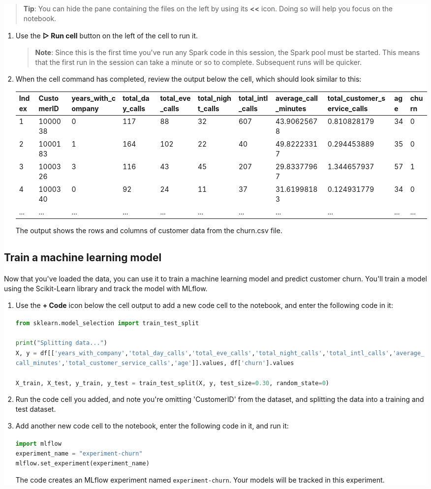    > **Tip**: You can hide the pane containing the files on the left by using its **<<** icon. Doing so will help you focus on the notebook.

1. Use the **&#9655; Run cell** button on the left of the cell to run it.

    > **Note**: Since this is the first time you've run any Spark code in this session, the Spark pool must be started. This means that the first run in the session can take a minute or so to complete. Subsequent runs will be quicker.

1. When the cell command has completed, review the output below the cell, which should look similar to this:

    |Index|CustomerID|years_with_company|total_day_calls|total_eve_calls|total_night_calls|total_intl_calls|average_call_minutes|total_customer_service_calls|age|churn|
    | -- | -- | -- | -- | -- | -- | -- | -- | -- | -- | -- |
    |1|1000038|0|117|88|32|607|43.90625678|0.810828179|34|0|
    |2|1000183|1|164|102|22|40|49.82223317|0.294453889|35|0|
    |3|1000326|3|116|43|45|207|29.83377967|1.344657937|57|1|
    |4|1000340|0|92|24|11|37|31.61998183|0.124931779|34|0|
    | ... | ... | ... | ... | ... | ... | ... | ... | ... | ... | ... |

    The output shows the rows and columns of customer data from the churn.csv file.

## Train a machine learning model

Now that you've loaded the data, you can use it to train a machine learning model and predict customer churn. You'll train a model using the Scikit-Learn library and track the model with MLflow. 

1. Use the **+ Code** icon below the cell output to add a new code cell to the notebook, and enter the following code in it:

    ```python
   from sklearn.model_selection import train_test_split

   print("Splitting data...")
   X, y = df[['years_with_company','total_day_calls','total_eve_calls','total_night_calls','total_intl_calls','average_call_minutes','total_customer_service_calls','age']].values, df['churn'].values
   
   X_train, X_test, y_train, y_test = train_test_split(X, y, test_size=0.30, random_state=0)
    ```

1. Run the code cell you added, and note you're omitting 'CustomerID' from the dataset, and splitting the data into a training and test dataset.
1. Add another new code cell to the notebook, enter the following code in it, and run it:
    
    ```python
   import mlflow
   experiment_name = "experiment-churn"
   mlflow.set_experiment(experiment_name)
    ```
    
    The code creates an MLflow experiment named `experiment-churn`. Your models will be tracked in this experiment.
